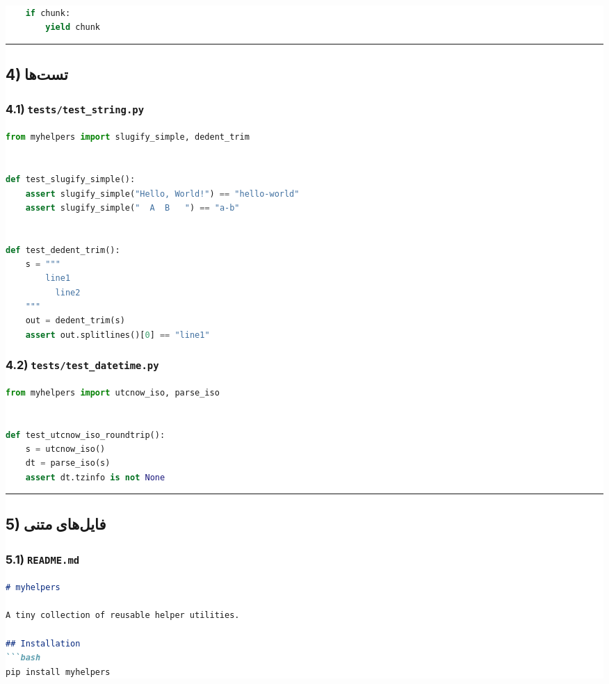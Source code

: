 ```python
    if chunk:
        yield chunk
```

---

## 4) تست‌ها
### 4.1) `tests/test_string.py`
```python
from myhelpers import slugify_simple, dedent_trim


def test_slugify_simple():
    assert slugify_simple("Hello, World!") == "hello-world"
    assert slugify_simple("  A  B   ") == "a-b"


def test_dedent_trim():
    s = """
        line1
          line2
    """
    out = dedent_trim(s)
    assert out.splitlines()[0] == "line1"
```

### 4.2) `tests/test_datetime.py`
```python
from myhelpers import utcnow_iso, parse_iso


def test_utcnow_iso_roundtrip():
    s = utcnow_iso()
    dt = parse_iso(s)
    assert dt.tzinfo is not None
```

---

## 5) فایل‌های متنی
### 5.1) `README.md`
```markdown
# myhelpers

A tiny collection of reusable helper utilities.

## Installation
```bash
pip install myhelpers
```
